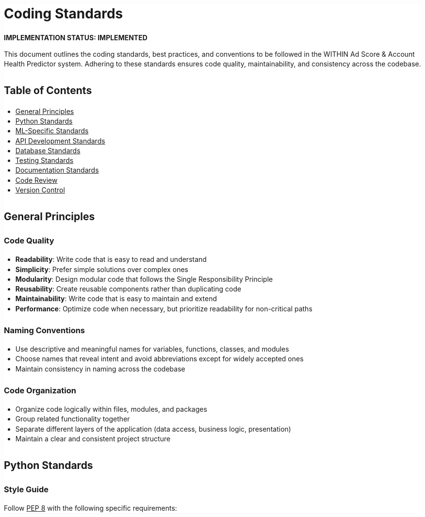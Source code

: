 # Coding Standards

**IMPLEMENTATION STATUS: IMPLEMENTED**


This document outlines the coding standards, best practices, and conventions to be followed in the WITHIN Ad Score & Account Health Predictor system. Adhering to these standards ensures code quality, maintainability, and consistency across the codebase.

## Table of Contents

- [General Principles](#general-principles)
- [Python Standards](#python-standards)
- [ML-Specific Standards](#ml-specific-standards)
- [API Development Standards](#api-development-standards)
- [Database Standards](#database-standards)
- [Testing Standards](#testing-standards)
- [Documentation Standards](#documentation-standards)
- [Code Review](#code-review)
- [Version Control](#version-control)

## General Principles

### Code Quality

- **Readability**: Write code that is easy to read and understand
- **Simplicity**: Prefer simple solutions over complex ones
- **Modularity**: Design modular code that follows the Single Responsibility Principle
- **Reusability**: Create reusable components rather than duplicating code
- **Maintainability**: Write code that is easy to maintain and extend
- **Performance**: Optimize code when necessary, but prioritize readability for non-critical paths

### Naming Conventions

- Use descriptive and meaningful names for variables, functions, classes, and modules
- Choose names that reveal intent and avoid abbreviations except for widely accepted ones
- Maintain consistency in naming across the codebase

### Code Organization

- Organize code logically within files, modules, and packages
- Group related functionality together
- Separate different layers of the application (data access, business logic, presentation)
- Maintain a clear and consistent project structure

## Python Standards

### Style Guide

Follow [PEP 8](https://www.python.org/dev/peps/pep-0008/) with the following specific requirements:
